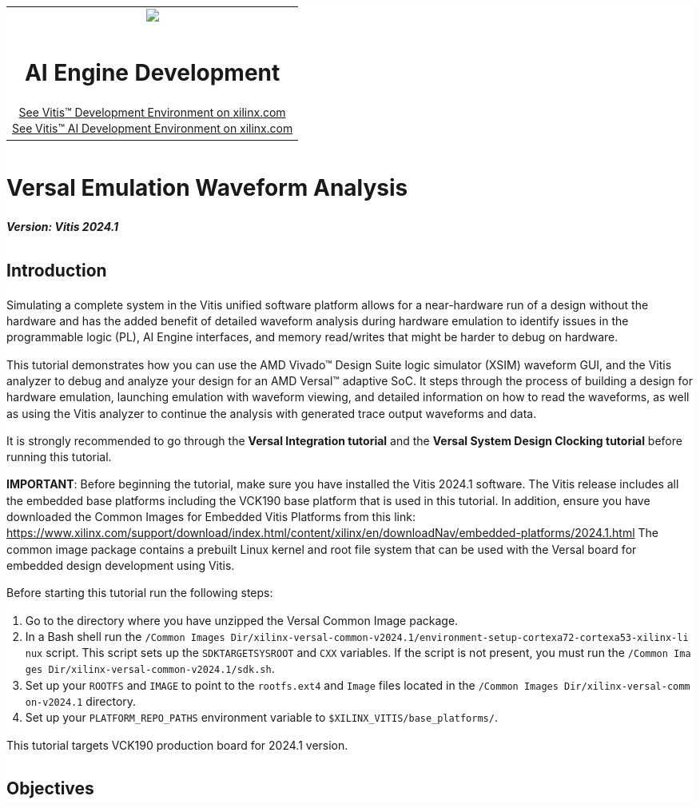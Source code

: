 ﻿<table class="sphinxhide" width="100%">
 <tr width="100%">
    <td align="center"><img src="https://raw.githubusercontent.com/Xilinx/Image-Collateral/main/xilinx-logo.png" width="30%"/><h1>AI Engine Development</h1>
    <a href="https://www.xilinx.com/products/design-tools/vitis.html">See Vitis™ Development Environment on xilinx.com</br></a>
    <a href="https://www.xilinx.com/products/design-tools/vitis/vitis-ai.html">See Vitis™ AI Development Environment on xilinx.com</a>
    </td>
 </tr>
</table>

# Versal Emulation Waveform Analysis

***Version: Vitis 2024.1***

## Introduction

Simulating a complete system in the Vitis unified software platform allows for a near-hardware run of a design without the hardware and has the added benefit of detailed waveform analysis during hardware emulation to identify issues in the programmable logic (PL), AI Engine interfaces, and memory read/writes that might be harder to debug on hardware.

This tutorial demonstrates how you can use the AMD Vivado™ Design Suite logic simulator (XSIM) waveform GUI, and the Vitis analyzer to debug and analyze your design for an AMD Versal™ adaptive SoC. It steps through the process of building a design for hardware emulation, launching emulation with waveform viewing, and detailed information on how to read the waveforms, as well as using the Vitis analyzer to continue the analysis with generated trace output waveforms and data.

It is strongly recommended to go through the **Versal Integration tutorial** and the **Versal System Design Clocking tutorial** before running this tutorial.

**IMPORTANT**: Before beginning the tutorial, make sure you have installed the Vitis 2024.1 software. The Vitis release includes all the embedded base platforms including the VCK190 base platform that is used in this tutorial. In addition, ensure you have downloaded the Common Images for Embedded Vitis Platforms from this link: <https://www.xilinx.com/support/download/index.html/content/xilinx/en/downloadNav/embedded-platforms/2024.1.html> The common image package contains a prebuilt Linux kernel and root file system that can be used with the Versal board for embedded design development using Vitis.

Before starting this tutorial run the following steps:

1. Go to the directory where you have unzipped the Versal Common Image package.
2. In a Bash shell run the `/Common Images Dir/xilinx-versal-common-v2024.1/environment-setup-cortexa72-cortexa53-xilinx-linux` script. This script sets up the `SDKTARGETSYSROOT` and `CXX` variables. If the script is not present, you must run the `/Common Images Dir/xilinx-versal-common-v2024.1/sdk.sh`.
3. Set up your `ROOTFS` and `IMAGE` to point to the `rootfs.ext4` and `Image` files located in the `/Common Images Dir/xilinx-versal-common-v2024.1` directory.
4. Set up your `PLATFORM_REPO_PATHS` environment variable to `$XILINX_VITIS/base_platforms/`.

This tutorial targets VCK190 production board for 2024.1 version.

## Objectives
